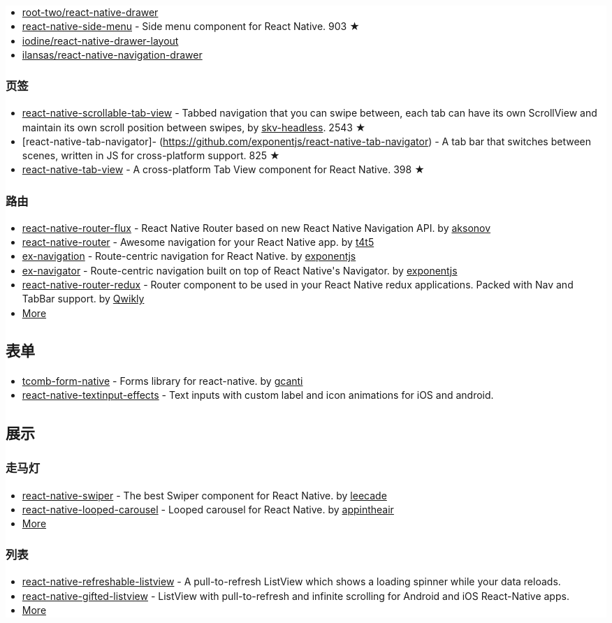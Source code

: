 - [root-two/react-native-drawer](https://github.com/root-two/react-native-drawer)
- [react-native-side-menu](https://github.com/react-native-community/react-native-side-menu) - Side menu component for React Native. 903 ★
- [iodine/react-native-drawer-layout](https://github.com/iodine/react-native-drawer-layout)
- [ilansas/react-native-navigation-drawer](https://github.com/ilansas/react-native-navigation-drawer)

### 页签

- [react-native-scrollable-tab-view](https://github.com/skv-headless/react-native-scrollable-tab-view) - Tabbed navigation that you can swipe between, each tab can have its own ScrollView and maintain its own scroll position between swipes, by [skv-headless](https://github.com/skv-headless). 2543 ★
- [react-native-tab-navigator]- (https://github.com/exponentjs/react-native-tab-navigator) - A tab bar that switches between scenes, written in JS for cross-platform support. 825 ★
- [react-native-tab-view](https://github.com/react-native-community/react-native-tab-view) - A cross-platform Tab View component for React Native. 398 ★

### 路由

- [react-native-router-flux](https://github.com/aksonov/react-native-router-flux) - React Native Router based on new React Native Navigation API. by [aksonov](https://github.com/aksonov)
- [react-native-router](https://github.com/t4t5/react-native-router) - Awesome navigation for your React Native app. by [t4t5](https://github.com/t4t5)
- [ex-navigation](https://github.com/exponentjs/ex-navigation) - Route-centric navigation for React Native. by [exponentjs](https://github.com/exponentjs)
- [ex-navigator](https://github.com/exponentjs/ex-navigator) - Route-centric navigation built on top of React Native's Navigator. by [exponentjs](https://github.com/exponentjs)
- [react-native-router-redux](https://github.com/Qwikly/react-native-router-redux) - Router component to be used in your React Native redux applications. Packed with Nav and TabBar support. by [Qwikly](https://github.com/Qwikly)
- [More](https://github.com/search?o=desc&q=react+native+router&s=stars&type=Repositories&utf8=%E2%9C%93)

## 表单
- [tcomb-form-native](https://github.com/gcanti/tcomb-form-native) - Forms library for react-native. by [gcanti](https://github.com/gcanti)
- [react-native-textinput-effects](https://github.com/halilb/react-native-textinput-effects) - Text inputs with custom label and icon animations for iOS and android.

## 展示
### 走马灯
- [react-native-swiper](https://github.com/leecade/react-native-swiper) - The best Swiper component for React Native. by [leecade](https://github.com/leecade)
- [react-native-looped-carousel](https://github.com/appintheair/react-native-looped-carousel) - Looped carousel for React Native. by [appintheair](https://github.com/appintheair/react-native-looped-carousel)
- [More](https://github.com/search?o=desc&q=react+native+carousel&s=stars&type=Repositories&utf8=%E2%9C%93)

### 列表
- [react-native-refreshable-listview](https://github.com/jsdf/react-native-refreshable-listview) - A pull-to-refresh ListView which shows a loading spinner while your data reloads.
- [react-native-gifted-listview](https://github.com/FaridSafi/react-native-gifted-listview) - ListView with pull-to-refresh and infinite scrolling for Android and iOS React-Native apps.
- [More](https://github.com/search?o=desc&q=react+native+list&s=stars&type=Repositories&utf8=%E2%9C%93)
